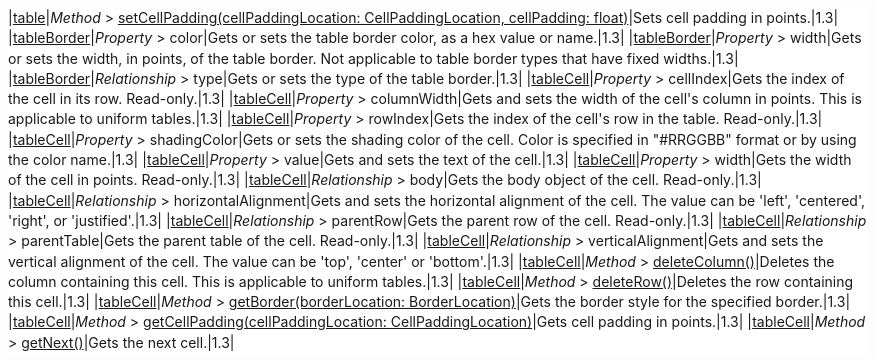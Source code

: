 |[table](https://github.com/OfficeDev/office-js-docs/blob/WordJs_1.3_Openspechttps://dev.office.com/reference/add-ins/word/table)|_Method_ > [setCellPadding(cellPaddingLocation: CellPaddingLocation, cellPadding: float)](https://github.com/OfficeDev/office-js-docs/blob/WordJs_1.3_Openspechttps://dev.office.com/reference/add-ins/word/table#setcellpaddingcellpaddinglocation-cellpaddinglocation-cellpadding-float)|Sets cell padding in points.|1.3|
|[tableBorder](https://github.com/OfficeDev/office-js-docs/blob/WordJs_1.3_Openspechttps://dev.office.com/reference/add-ins/word/tableborder)|_Property_ > color|Gets or sets the table border color, as a hex value or name.|1.3|
|[tableBorder](https://github.com/OfficeDev/office-js-docs/blob/WordJs_1.3_Openspechttps://dev.office.com/reference/add-ins/word/tableborder)|_Property_ > width|Gets or sets the width, in points, of the table border. Not applicable to table border types that have fixed widths.|1.3|
|[tableBorder](https://github.com/OfficeDev/office-js-docs/blob/WordJs_1.3_Openspechttps://dev.office.com/reference/add-ins/word/tableborder)|_Relationship_ > type|Gets or sets the type of the table border.|1.3|
|[tableCell](https://github.com/OfficeDev/office-js-docs/blob/WordJs_1.3_Openspechttps://dev.office.com/reference/add-ins/word/tablecell)|_Property_ > cellIndex|Gets the index of the cell in its row. Read-only.|1.3|
|[tableCell](https://github.com/OfficeDev/office-js-docs/blob/WordJs_1.3_Openspechttps://dev.office.com/reference/add-ins/word/tablecell)|_Property_ > columnWidth|Gets and sets the width of the cell's column in points. This is applicable to uniform tables.|1.3|
|[tableCell](https://github.com/OfficeDev/office-js-docs/blob/WordJs_1.3_Openspechttps://dev.office.com/reference/add-ins/word/tablecell)|_Property_ > rowIndex|Gets the index of the cell's row in the table. Read-only.|1.3|
|[tableCell](https://github.com/OfficeDev/office-js-docs/blob/WordJs_1.3_Openspechttps://dev.office.com/reference/add-ins/word/tablecell)|_Property_ > shadingColor|Gets or sets the shading color of the cell. Color is specified in "#RRGGBB" format or by using the color name.|1.3|
|[tableCell](https://github.com/OfficeDev/office-js-docs/blob/WordJs_1.3_Openspechttps://dev.office.com/reference/add-ins/word/tablecell)|_Property_ > value|Gets and sets the text of the cell.|1.3|
|[tableCell](https://github.com/OfficeDev/office-js-docs/blob/WordJs_1.3_Openspechttps://dev.office.com/reference/add-ins/word/tablecell)|_Property_ > width|Gets the width of the cell in points. Read-only.|1.3|
|[tableCell](https://github.com/OfficeDev/office-js-docs/blob/WordJs_1.3_Openspechttps://dev.office.com/reference/add-ins/word/tablecell)|_Relationship_ > body|Gets the body object of the cell. Read-only.|1.3|
|[tableCell](https://github.com/OfficeDev/office-js-docs/blob/WordJs_1.3_Openspechttps://dev.office.com/reference/add-ins/word/tablecell)|_Relationship_ > horizontalAlignment|Gets and sets the horizontal alignment of the cell. The value can be 'left', 'centered', 'right', or 'justified'.|1.3|
|[tableCell](https://github.com/OfficeDev/office-js-docs/blob/WordJs_1.3_Openspechttps://dev.office.com/reference/add-ins/word/tablecell)|_Relationship_ > parentRow|Gets the parent row of the cell. Read-only.|1.3|
|[tableCell](https://github.com/OfficeDev/office-js-docs/blob/WordJs_1.3_Openspechttps://dev.office.com/reference/add-ins/word/tablecell)|_Relationship_ > parentTable|Gets the parent table of the cell. Read-only.|1.3|
|[tableCell](https://github.com/OfficeDev/office-js-docs/blob/WordJs_1.3_Openspechttps://dev.office.com/reference/add-ins/word/tablecell)|_Relationship_ > verticalAlignment|Gets and sets the vertical alignment of the cell. The value can be 'top', 'center' or 'bottom'.|1.3|
|[tableCell](https://github.com/OfficeDev/office-js-docs/blob/WordJs_1.3_Openspechttps://dev.office.com/reference/add-ins/word/tablecell)|_Method_ > [deleteColumn()](https://github.com/OfficeDev/office-js-docs/blob/WordJs_1.3_Openspechttps://dev.office.com/reference/add-ins/word/tablecell#deletecolumn)|Deletes the column containing this cell. This is applicable to uniform tables.|1.3|
|[tableCell](https://github.com/OfficeDev/office-js-docs/blob/WordJs_1.3_Openspechttps://dev.office.com/reference/add-ins/word/tablecell)|_Method_ > [deleteRow()](https://github.com/OfficeDev/office-js-docs/blob/WordJs_1.3_Openspechttps://dev.office.com/reference/add-ins/word/tablecell#deleterow)|Deletes the row containing this cell.|1.3|
|[tableCell](https://github.com/OfficeDev/office-js-docs/blob/WordJs_1.3_Openspechttps://dev.office.com/reference/add-ins/word/tablecell)|_Method_ > [getBorder(borderLocation: BorderLocation)](https://github.com/OfficeDev/office-js-docs/blob/WordJs_1.3_Openspechttps://dev.office.com/reference/add-ins/word/tablecell#getborderborderlocation-borderlocation)|Gets the border style for the specified border.|1.3|
|[tableCell](https://github.com/OfficeDev/office-js-docs/blob/WordJs_1.3_Openspechttps://dev.office.com/reference/add-ins/word/tablecell)|_Method_ > [getCellPadding(cellPaddingLocation: CellPaddingLocation)](https://github.com/OfficeDev/office-js-docs/blob/WordJs_1.3_Openspechttps://dev.office.com/reference/add-ins/word/tablecell#getcellpaddingcellpaddinglocation-cellpaddinglocation)|Gets cell padding in points.|1.3|
|[tableCell](https://github.com/OfficeDev/office-js-docs/blob/WordJs_1.3_Openspechttps://dev.office.com/reference/add-ins/word/tablecell)|_Method_ > [getNext()](https://github.com/OfficeDev/office-js-docs/blob/WordJs_1.3_Openspechttps://dev.office.com/reference/add-ins/word/tablecell#getnext)|Gets the next cell.|1.3|
